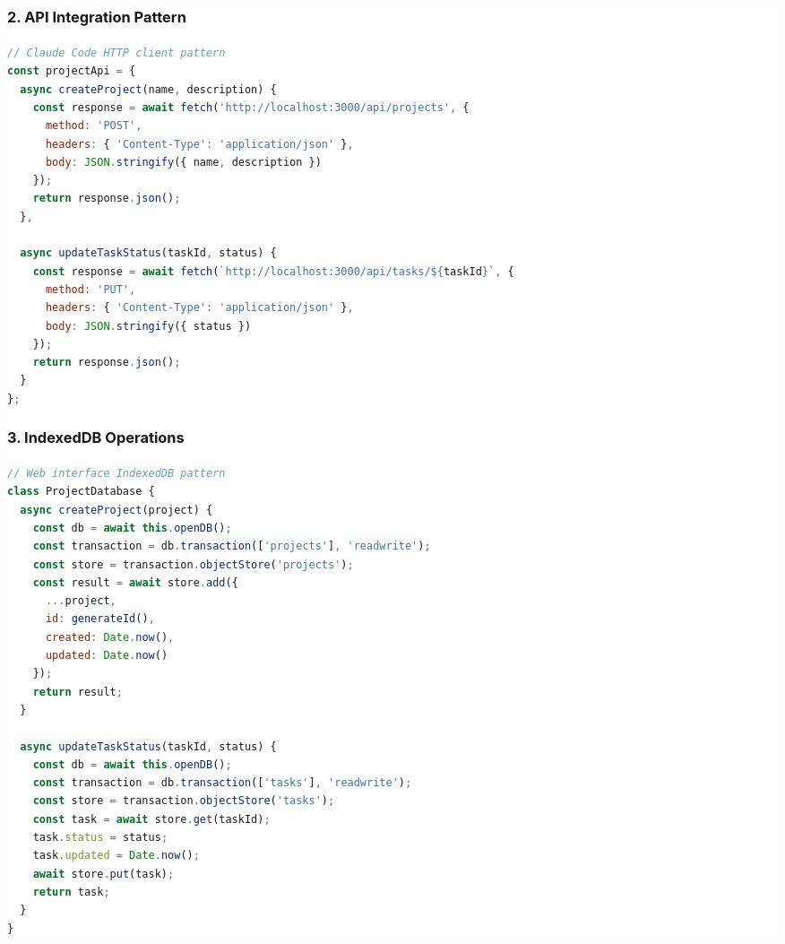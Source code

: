 ### 2. API Integration Pattern
```javascript
// Claude Code HTTP client pattern
const projectApi = {
  async createProject(name, description) {
    const response = await fetch('http://localhost:3000/api/projects', {
      method: 'POST',
      headers: { 'Content-Type': 'application/json' },
      body: JSON.stringify({ name, description })
    });
    return response.json();
  },
  
  async updateTaskStatus(taskId, status) {
    const response = await fetch(`http://localhost:3000/api/tasks/${taskId}`, {
      method: 'PUT',
      headers: { 'Content-Type': 'application/json' },
      body: JSON.stringify({ status })
    });
    return response.json();
  }
};
```

### 3. IndexedDB Operations
```javascript
// Web interface IndexedDB pattern
class ProjectDatabase {
  async createProject(project) {
    const db = await this.openDB();
    const transaction = db.transaction(['projects'], 'readwrite');
    const store = transaction.objectStore('projects');
    const result = await store.add({
      ...project,
      id: generateId(),
      created: Date.now(),
      updated: Date.now()
    });
    return result;
  }
  
  async updateTaskStatus(taskId, status) {
    const db = await this.openDB();
    const transaction = db.transaction(['tasks'], 'readwrite');
    const store = transaction.objectStore('tasks');
    const task = await store.get(taskId);
    task.status = status;
    task.updated = Date.now();
    await store.put(task);
    return task;
  }
}
```
